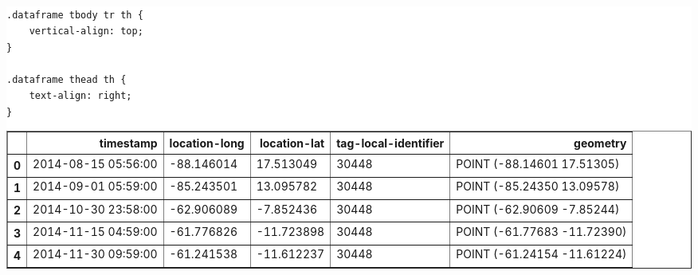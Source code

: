     .dataframe tbody tr th {
        vertical-align: top;
    }

    .dataframe thead th {
        text-align: right;
    }
</style>
<table border="1" class="dataframe">
  <thead>
    <tr style="text-align: right;">
      <th></th>
      <th>timestamp</th>
      <th>location-long</th>
      <th>location-lat</th>
      <th>tag-local-identifier</th>
      <th>geometry</th>
    </tr>
  </thead>
  <tbody>
    <tr>
      <th>0</th>
      <td>2014-08-15 05:56:00</td>
      <td>-88.146014</td>
      <td>17.513049</td>
      <td>30448</td>
      <td>POINT (-88.14601 17.51305)</td>
    </tr>
    <tr>
      <th>1</th>
      <td>2014-09-01 05:59:00</td>
      <td>-85.243501</td>
      <td>13.095782</td>
      <td>30448</td>
      <td>POINT (-85.24350 13.09578)</td>
    </tr>
    <tr>
      <th>2</th>
      <td>2014-10-30 23:58:00</td>
      <td>-62.906089</td>
      <td>-7.852436</td>
      <td>30448</td>
      <td>POINT (-62.90609 -7.85244)</td>
    </tr>
    <tr>
      <th>3</th>
      <td>2014-11-15 04:59:00</td>
      <td>-61.776826</td>
      <td>-11.723898</td>
      <td>30448</td>
      <td>POINT (-61.77683 -11.72390)</td>
    </tr>
    <tr>
      <th>4</th>
      <td>2014-11-30 09:59:00</td>
      <td>-61.241538</td>
      <td>-11.612237</td>
      <td>30448</td>
      <td>POINT (-61.24154 -11.61224)</td>
    </tr>
  </tbody>
</table>
</div>
